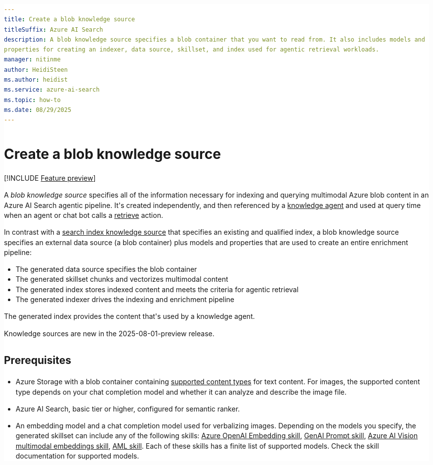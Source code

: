 ```yaml
---
title: Create a blob knowledge source
titleSuffix: Azure AI Search
description: A blob knowledge source specifies a blob container that you want to read from. It also includes models and properties for creating an indexer, data source, skillset, and index used for agentic retrieval workloads.
manager: nitinme
author: HeidiSteen
ms.author: heidist
ms.service: azure-ai-search
ms.topic: how-to
ms.date: 08/29/2025
---
```


# Create a blob knowledge source

[!INCLUDE [Feature preview](./includes/previews/preview-generic.md)]

A *blob knowledge source* specifies all of the information necessary for indexing and querying multimodal Azure blob content in an Azure AI Search agentic pipeline. It's created independently, and then referenced by a [knowledge agent](agentic-retrieval-how-to-create-knowledge-base.md) and used at query time when an agent or chat bot calls a [retrieve](/rest/api/searchservice/knowledge-retrieval/retrieve?view=rest-searchservice-2025-08-01-preview&preserve-view=true) action.

In contrast with a [search index knowledge source](agentic-knowledge-source-how-to-search-index.md) that specifies an existing and qualified index, a blob knowledge source specifies an external data source (a blob container) plus models and properties that are used to create an entire enrichment pipeline:

+ The generated data source specifies the blob container
+ The generated skillset chunks and vectorizes multimodal content
+ The generated index stores indexed content and meets the criteria for agentic retrieval
+ The generated indexer drives the indexing and enrichment pipeline

The generated index provides the content that's used by a knowledge agent.

Knowledge sources are new in the 2025-08-01-preview release.

## Prerequisites

+ Azure Storage with a blob container containing [supported content types](search-how-to-index-azure-blob-storage.md#supported-document-formats) for text content. For images, the supported content type depends on your chat completion model and whether it can analyze and describe the image file.

+ Azure AI Search, basic tier or higher, configured for semantic ranker.

+ An embedding model and a chat completion model used for verbalizing images. Depending on the models you specify, the generated skillset can include any of the following skills: [Azure OpenAI Embedding skill](cognitive-search-skill-azure-openai-embedding.md), [GenAI Prompt skill](cognitive-search-skill-genai-prompt.md), [Azure AI Vision multimodal embeddings skill](cognitive-search-skill-vision-vectorize.md), [AML skill](cognitive-search-aml-skill.md). Each of these skills has a finite list of supported models. Check the skill documentation for supported models.
